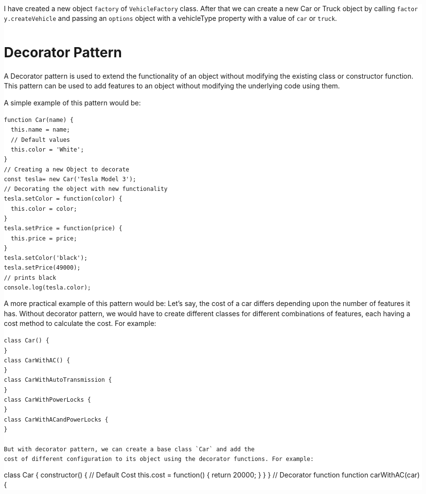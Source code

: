I have created a new object `factory` of `VehicleFactory` class.
 After that we can create a new Car or Truck object by calling `factory.createVehicle` and passing an `options` object with a vehicleType property with a value of `car` or `truck`.

# Decorator Pattern

A Decorator pattern is used to extend the functionality of an 
object without modifying the existing class or constructor function. 
This pattern can be used to add features to an object without 
modifying the underlying code using them.

A simple example of this pattern would be:

```
function Car(name) {
  this.name = name;
  // Default values
  this.color = 'White';
}
// Creating a new Object to decorate
const tesla= new Car('Tesla Model 3');
// Decorating the object with new functionality
tesla.setColor = function(color) {
  this.color = color;
}
tesla.setPrice = function(price) {
  this.price = price;
}
tesla.setColor('black');
tesla.setPrice(49000);
// prints black
console.log(tesla.color);
```

A more practical example of this pattern would be:
Let’s say, the cost of a car differs depending upon the number of features it has. 
Without decorator pattern, we would have to create different classes for different combinations of features, each having a cost method to calculate the cost. For example:

```
class Car() {
}
class CarWithAC() {
}
class CarWithAutoTransmission {
}
class CarWithPowerLocks {
}
class CarWithACandPowerLocks {
}

But with decorator pattern, we can create a base class `Car` and add the 
cost of different configuration to its object using the decorator functions. For example:

```
class Car {
  constructor() {
  // Default Cost
  this.cost = function() {
  return 20000;
  }
}
}
// Decorator function
function carWithAC(car) {